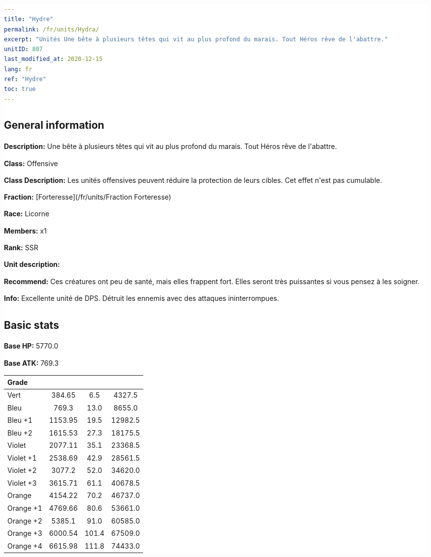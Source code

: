 ```yaml
---
title: "Hydre"
permalink: /fr/units/Hydra/
excerpt: "Unités Une bête à plusieurs têtes qui vit au plus profond du marais. Tout Héros rêve de l'abattre."
unitID: 807
last_modified_at: 2020-12-15
lang: fr
ref: "Hydre"
toc: true
---
```

## General information
 **Description:** Une bête à plusieurs têtes qui vit au plus profond du marais. Tout Héros rêve de l'abattre.

 **Class:** Offensive

 **Class Description:** Les unités offensives peuvent réduire la protection de leurs cibles. Cet effet n'est pas cumulable.

 **Fraction:** [Forteresse](/fr/units/Fraction Forteresse)

 **Race:** Licorne

 **Members:** x1

 **Rank:** SSR

 **Unit description:** 

 **Recommend:** Ces créatures ont peu de santé, mais elles frappent fort. Elles seront très puissantes si vous pensez à les soigner.

 **Info:** Excellente unité de DPS. Détruit les ennemis avec des attaques ininterrompues.

## Basic stats
 **Base HP:** 5770.0

 **Base ATK:** 769.3

  |          Grade      |   <i class="fas fa-fan"/>   | <i class="fas fa-shield-alt"/> |    <i class="fas fa-heart"/>   |
  |:--------------------|:--------:|:--------:|:--------:|
  | Vert | 384.65 | 6.5 | 4327.5 |
  | Bleu | 769.3 | 13.0 | 8655.0 |
  | Bleu +1 | 1153.95 | 19.5 | 12982.5 |
  | Bleu +2 | 1615.53 | 27.3 | 18175.5 |
  | Violet | 2077.11 | 35.1 | 23368.5 |
  | Violet +1 | 2538.69 | 42.9 | 28561.5 |
  | Violet +2 | 3077.2 | 52.0 | 34620.0 |
  | Violet +3 | 3615.71 | 61.1 | 40678.5 |
  | Orange | 4154.22 | 70.2 | 46737.0 |
  | Orange +1 | 4769.66 | 80.6 | 53661.0 |
  | Orange +2 | 5385.1 | 91.0 | 60585.0 |
  | Orange +3 | 6000.54 | 101.4 | 67509.0 |
  | Orange +4 | 6615.98 | 111.8 | 74433.0 |